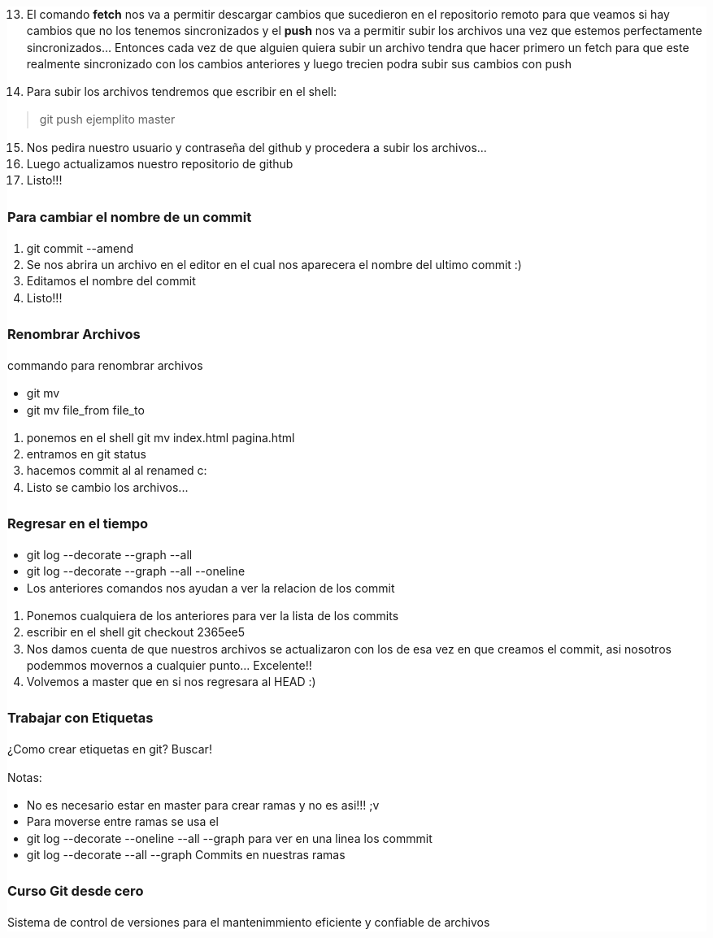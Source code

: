 13. El comando **fetch** nos va a permitir descargar cambios que sucedieron en el repositorio remoto para que veamos si hay cambios que no los tenemos sincronizados y el **push** nos va a permitir subir los archivos una vez que estemos perfectamente sincronizados... Entonces cada vez de que alguien quiera subir un archivo tendra que hacer primero un fetch para que este realmente sincronizado con los cambios anteriores y luego trecien podra subir sus cambios con push
    
14. Para subir los archivos tendremos que escribir en el shell:
> git push ejemplito master

15. Nos pedira nuestro usuario y contraseña del github y procedera a subir los archivos...
16. Luego actualizamos nuestro repositorio de github
17. Listo!!!


### Para cambiar el nombre de un commit
1. git commit --amend
2. Se nos abrira un archivo en el editor en el cual nos aparecera el nombre del ultimo commit :)
3. Editamos el nombre del commit
4. Listo!!!

### Renombrar Archivos
commando para renombrar archivos

* git mv
* git mv file_from file_to

1. ponemos en el shell git mv index.html pagina.html
2. entramos en git status
3. hacemos commit al al renamed c:
4. Listo se cambio los archivos...

### Regresar en el tiempo
* git log --decorate --graph --all
* git log --decorate --graph --all --oneline
* Los anteriores comandos nos ayudan a ver la relacion de los commit

1. Ponemos cualquiera de los anteriores para ver la lista de los commits
2. escribir en el shell git checkout 2365ee5
3. Nos damos cuenta de que nuestros archivos se actualizaron con los de esa vez en que creamos el commit, asi nosotros podemmos movernos a cualquier punto... Excelente!!
4. Volvemos a master que en si nos regresara al HEAD :)


### Trabajar con Etiquetas
¿Como crear etiquetas en git? Buscar!

Notas:
* No es necesario estar en master para crear ramas y no es asi!!! ;v
* Para moverse entre ramas se usa el 
* git log --decorate --oneline --all --graph para ver en una linea los commmit
* git log --decorate --all --graph Commits en nuestras ramas

### Curso Git desde cero
Sistema de control de versiones para el mantenimmiento eficiente y confiable de archivos
